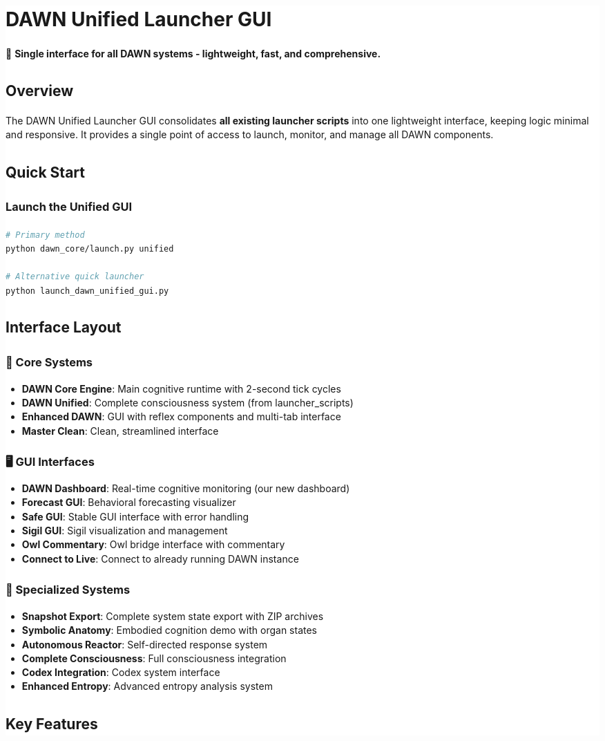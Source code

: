 # DAWN Unified Launcher GUI

🌅 **Single interface for all DAWN systems - lightweight, fast, and comprehensive.**

## Overview

The DAWN Unified Launcher GUI consolidates **all existing launcher scripts** into one lightweight interface, keeping logic minimal and responsive. It provides a single point of access to launch, monitor, and manage all DAWN components.

## Quick Start

### Launch the Unified GUI

```bash
# Primary method
python dawn_core/launch.py unified

# Alternative quick launcher
python launch_dawn_unified_gui.py
```

## Interface Layout

### 🧠 Core Systems
- **DAWN Core Engine**: Main cognitive runtime with 2-second tick cycles
- **DAWN Unified**: Complete consciousness system (from launcher_scripts)
- **Enhanced DAWN**: GUI with reflex components and multi-tab interface
- **Master Clean**: Clean, streamlined interface

### 🖥️ GUI Interfaces
- **DAWN Dashboard**: Real-time cognitive monitoring (our new dashboard)
- **Forecast GUI**: Behavioral forecasting visualizer
- **Safe GUI**: Stable GUI interface with error handling
- **Sigil GUI**: Sigil visualization and management
- **Owl Commentary**: Owl bridge interface with commentary
- **Connect to Live**: Connect to already running DAWN instance

### 🔬 Specialized Systems
- **Snapshot Export**: Complete system state export with ZIP archives
- **Symbolic Anatomy**: Embodied cognition demo with organ states
- **Autonomous Reactor**: Self-directed response system
- **Complete Consciousness**: Full consciousness integration
- **Codex Integration**: Codex system interface
- **Enhanced Entropy**: Advanced entropy analysis system

## Key Features
